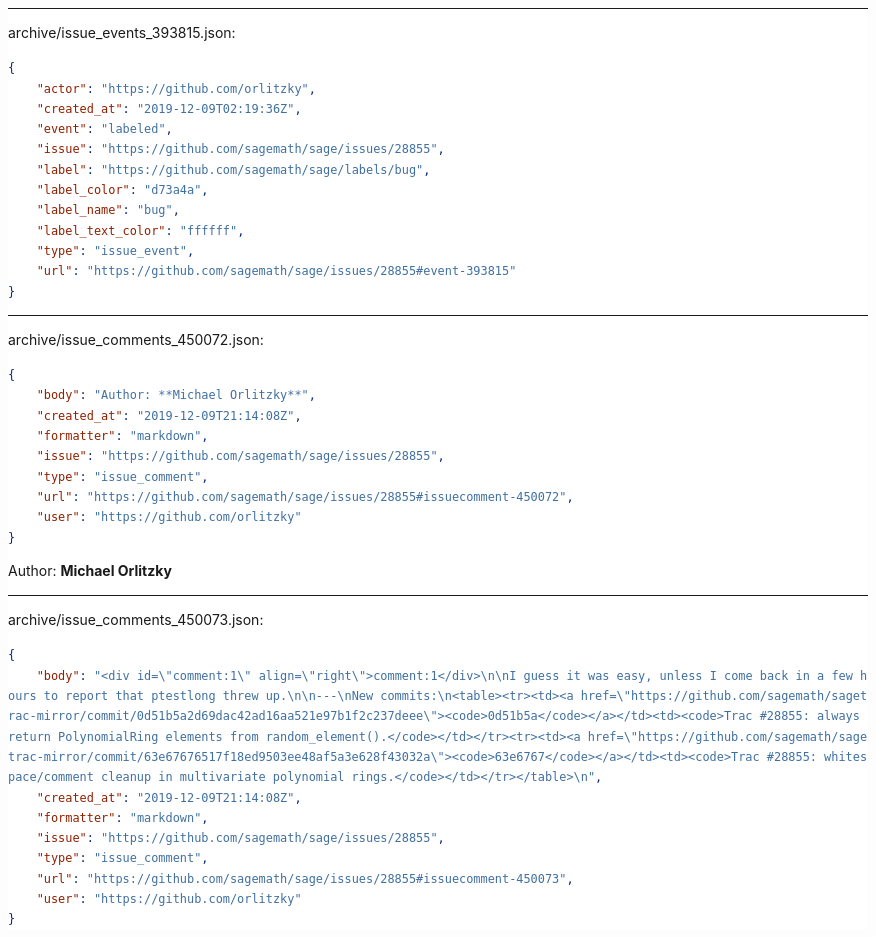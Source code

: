

---

archive/issue_events_393815.json:
```json
{
    "actor": "https://github.com/orlitzky",
    "created_at": "2019-12-09T02:19:36Z",
    "event": "labeled",
    "issue": "https://github.com/sagemath/sage/issues/28855",
    "label": "https://github.com/sagemath/sage/labels/bug",
    "label_color": "d73a4a",
    "label_name": "bug",
    "label_text_color": "ffffff",
    "type": "issue_event",
    "url": "https://github.com/sagemath/sage/issues/28855#event-393815"
}
```



---

archive/issue_comments_450072.json:
```json
{
    "body": "Author: **Michael Orlitzky**",
    "created_at": "2019-12-09T21:14:08Z",
    "formatter": "markdown",
    "issue": "https://github.com/sagemath/sage/issues/28855",
    "type": "issue_comment",
    "url": "https://github.com/sagemath/sage/issues/28855#issuecomment-450072",
    "user": "https://github.com/orlitzky"
}
```

Author: **Michael Orlitzky**



---

archive/issue_comments_450073.json:
```json
{
    "body": "<div id=\"comment:1\" align=\"right\">comment:1</div>\n\nI guess it was easy, unless I come back in a few hours to report that ptestlong threw up.\n\n---\nNew commits:\n<table><tr><td><a href=\"https://github.com/sagemath/sagetrac-mirror/commit/0d51b5a2d69dac42ad16aa521e97b1f2c237deee\"><code>0d51b5a</code></a></td><td><code>Trac #28855: always return PolynomialRing elements from random_element().</code></td></tr><tr><td><a href=\"https://github.com/sagemath/sagetrac-mirror/commit/63e67676517f18ed9503ee48af5a3e628f43032a\"><code>63e6767</code></a></td><td><code>Trac #28855: whitespace/comment cleanup in multivariate polynomial rings.</code></td></tr></table>\n",
    "created_at": "2019-12-09T21:14:08Z",
    "formatter": "markdown",
    "issue": "https://github.com/sagemath/sage/issues/28855",
    "type": "issue_comment",
    "url": "https://github.com/sagemath/sage/issues/28855#issuecomment-450073",
    "user": "https://github.com/orlitzky"
}
```

